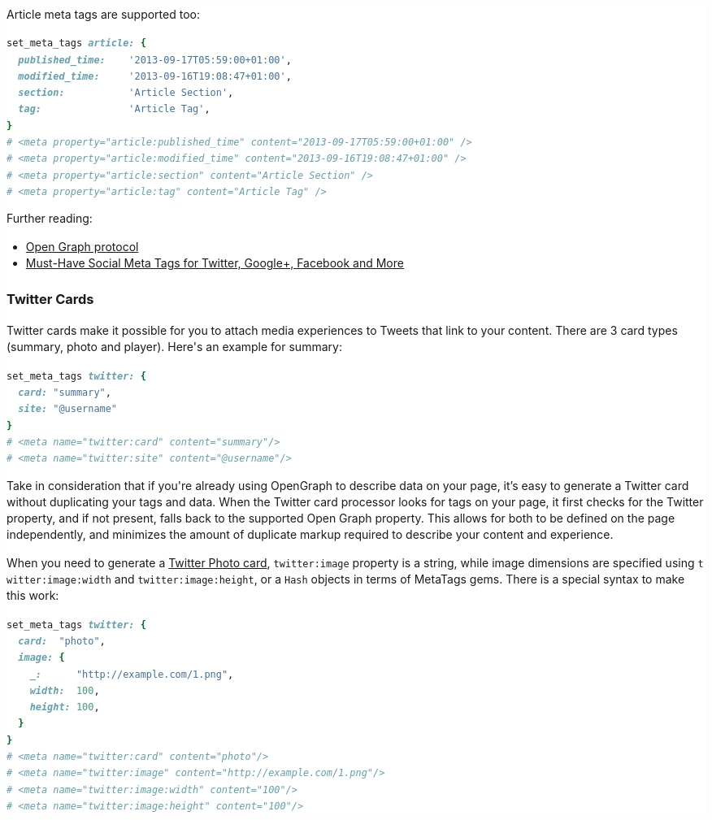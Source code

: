 Article meta tags are supported too:

```ruby
set_meta_tags article: {
  published_time:    '2013-09-17T05:59:00+01:00',
  modified_time:     '2013-09-16T19:08:47+01:00',
  section:           'Article Section',
  tag:               'Article Tag',
}
# <meta property="article:published_time" content="2013-09-17T05:59:00+01:00" />
# <meta property="article:modified_time" content="2013-09-16T19:08:47+01:00" />
# <meta property="article:section" content="Article Section" />
# <meta property="article:tag" content="Article Tag" />
```

Further reading:

* [Open Graph protocol](http://developers.facebook.com/docs/opengraph/)
* [Must-Have Social Meta Tags for Twitter, Google+, Facebook and More](https://moz.com/blog/meta-data-templates-123)

### Twitter Cards

Twitter cards make it possible for you to attach media experiences to Tweets that link to your content.
There are 3 card types (summary, photo and player). Here's an example for summary:

```ruby
set_meta_tags twitter: {
  card: "summary",
  site: "@username"
}
# <meta name="twitter:card" content="summary"/>
# <meta name="twitter:site" content="@username"/>
```

Take in consideration that if you're already using OpenGraph to describe data on your page, it’s easy to generate a Twitter card without duplicating your tags and data. When the Twitter card processor looks for tags on your page, it first checks for the Twitter property, and if not present, falls back to the supported Open Graph property. This allows for both to be defined on the page independently, and minimizes the amount of duplicate markup required to describe your content and experience.

When you need to generate a [Twitter Photo card](https://dev.twitter.com/docs/cards/types/photo-card), `twitter:image` property is a string, while image dimensions are specified using `twitter:image:width` and `twitter:image:height`, or a `Hash` objects in terms of MetaTags gems. There is a special syntax to make this work:

```ruby
set_meta_tags twitter: {
  card:  "photo",
  image: {
    _:      "http://example.com/1.png",
    width:  100,
    height: 100,
  }
}
# <meta name="twitter:card" content="photo"/>
# <meta name="twitter:image" content="http://example.com/1.png"/>
# <meta name="twitter:image:width" content="100"/>
# <meta name="twitter:image:height" content="100"/>
```

